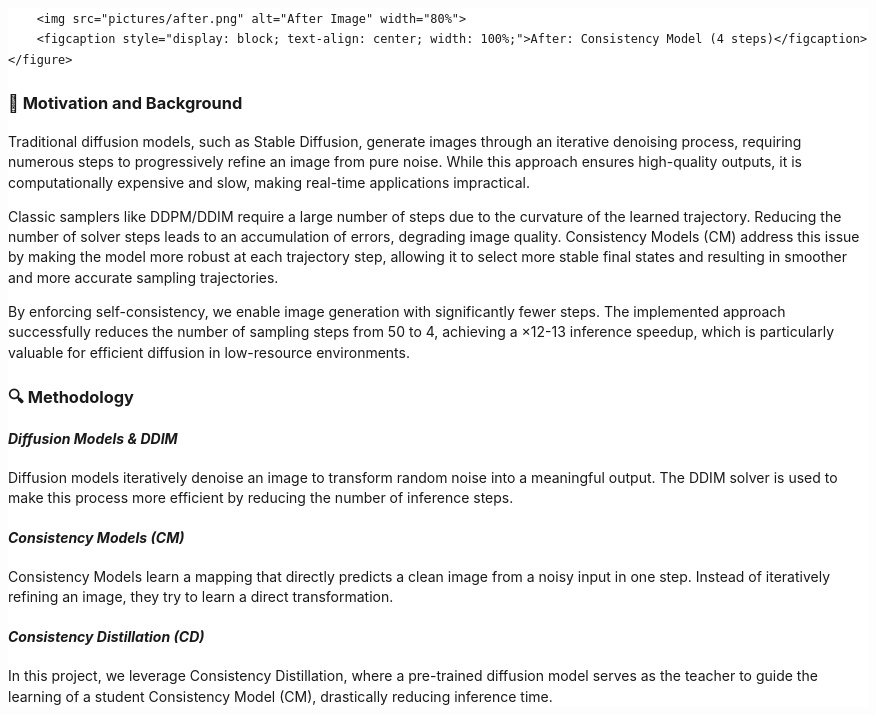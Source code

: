         <img src="pictures/after.png" alt="After Image" width="80%">
        <figcaption style="display: block; text-align: center; width: 100%;">After: Consistency Model (4 steps)</figcaption>
    </figure>
</div>

### 📖 **Motivation and Background**

Traditional diffusion models, such as Stable Diffusion, generate images through an iterative denoising process, requiring numerous steps to progressively refine an image from pure noise. While this approach ensures high-quality outputs, it is computationally expensive and slow, making real-time applications impractical.

Classic samplers like DDPM/DDIM require a large number of steps due to the curvature of the learned trajectory. Reducing the number of solver steps leads to an accumulation of errors, degrading image quality. Consistency Models (CM) address this issue by making the model more robust at each trajectory step, allowing it to select more stable final states and resulting in smoother and more accurate sampling trajectories.

By enforcing self-consistency, we enable image generation with significantly fewer steps. The implemented approach successfully reduces the number of sampling steps from 50 to 4, achieving a ×12-13 inference speedup, which is particularly valuable for efficient diffusion in low-resource environments.

### 🔍 **Methodology**

#### *Diffusion Models & DDIM*

Diffusion models iteratively denoise an image to transform random noise into a meaningful output. The DDIM solver is used to make this process more efficient by reducing the number of inference steps.

#### *Consistency Models (CM)*

Consistency Models learn a mapping that directly predicts a clean image from a noisy input in one step. Instead of iteratively refining an image, they try to learn a direct transformation.

#### *Consistency Distillation (CD)*

In this project, we leverage Consistency Distillation, where a pre-trained diffusion model serves as the teacher to guide the learning of a student Consistency Model (CM), drastically reducing inference time.
